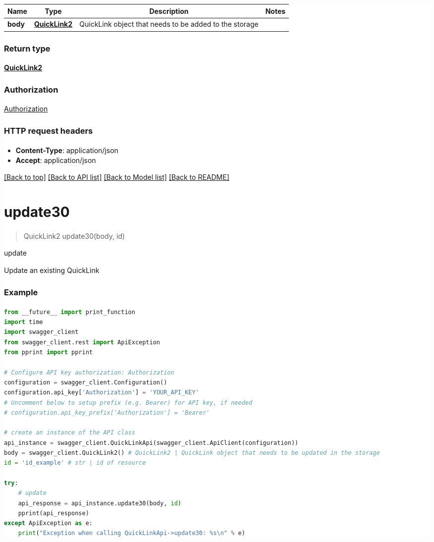 Name | Type | Description  | Notes
------------- | ------------- | ------------- | -------------
 **body** | [**QuickLink2**](QuickLink2.md)| QuickLink object that needs to be added to the storage | 

### Return type

[**QuickLink2**](QuickLink2.md)

### Authorization

[Authorization](../README.md#Authorization)

### HTTP request headers

 - **Content-Type**: application/json
 - **Accept**: application/json

[[Back to top]](#) [[Back to API list]](../README.md#documentation-for-api-endpoints) [[Back to Model list]](../README.md#documentation-for-models) [[Back to README]](../README.md)

# **update30**
> QuickLink2 update30(body, id)

update

Update an existing QuickLink

### Example
```python
from __future__ import print_function
import time
import swagger_client
from swagger_client.rest import ApiException
from pprint import pprint

# Configure API key authorization: Authorization
configuration = swagger_client.Configuration()
configuration.api_key['Authorization'] = 'YOUR_API_KEY'
# Uncomment below to setup prefix (e.g. Bearer) for API key, if needed
# configuration.api_key_prefix['Authorization'] = 'Bearer'

# create an instance of the API class
api_instance = swagger_client.QuickLinkApi(swagger_client.ApiClient(configuration))
body = swagger_client.QuickLink2() # QuickLink2 | QuickLink object that needs to be updated in the storage
id = 'id_example' # str | id of resource

try:
    # update
    api_response = api_instance.update30(body, id)
    pprint(api_response)
except ApiException as e:
    print("Exception when calling QuickLinkApi->update30: %s\n" % e)
```
